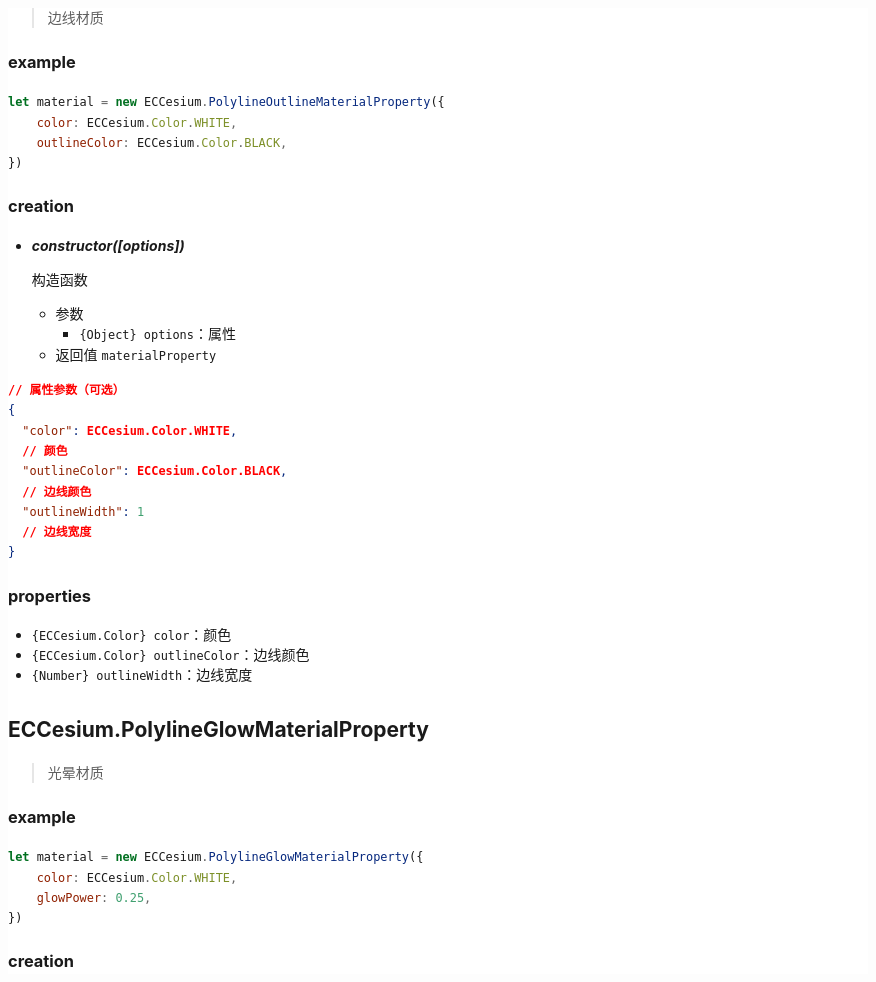> 边线材质

### example

```js
let material = new ECCesium.PolylineOutlineMaterialProperty({
    color: ECCesium.Color.WHITE,
    outlineColor: ECCesium.Color.BLACK,
})
```

### creation

- **_constructor([options])_**

  构造函数

    - 参数
        - `{Object} options`：属性
    - 返回值 `materialProperty`

```json
// 属性参数（可选）
{
  "color": ECCesium.Color.WHITE,
  // 颜色
  "outlineColor": ECCesium.Color.BLACK,
  // 边线颜色
  "outlineWidth": 1
  // 边线宽度
}
```

### properties

- `{ECCesium.Color} color`：颜色
- `{ECCesium.Color} outlineColor`：边线颜色
- `{Number} outlineWidth`：边线宽度

## ECCesium.PolylineGlowMaterialProperty

> 光晕材质

### example

```js
let material = new ECCesium.PolylineGlowMaterialProperty({
    color: ECCesium.Color.WHITE,
    glowPower: 0.25,
})
```

### creation
